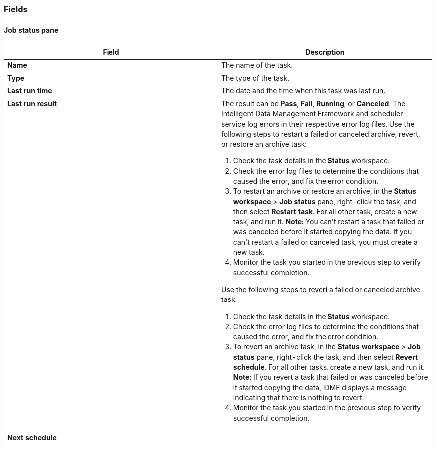### 

### Fields

#### Job status pane

<table>
<colgroup>
<col width="50%" />
<col width="50%" />
</colgroup>
<thead>
<tr class="header">
<th>Field</th>
<th>Description</th>
</tr>
</thead>
<tbody>
<tr class="odd">
<td><strong><span class="ui">Name</span></strong></td>
<td>The name of the task.</td>
</tr>
<tr class="even">
<td><strong><span class="ui">Type</span></strong></td>
<td>The type of the task.</td>
</tr>
<tr class="odd">
<td><strong><span class="ui">Last run time</span></strong></td>
<td>The date and the time when this task was last run.</td>
</tr>
<tr class="even">
<td><strong><span class="ui">Last run result</span></strong></td>
<td>The result can be <strong><span class="ui">Pass</span></strong>, <strong><span class="ui">Fail</span></strong>, <strong><span class="ui">Running</span></strong>, or <strong><span class="ui">Canceled</span></strong>. The Intelligent Data Management Framework and scheduler service log errors in their respective error log files. Use the following steps to restart a failed or canceled archive, revert, or restore an archive task:
<ol>
<li>Check the task details in the <strong>Status</strong> workspace.</li>
<li>Check the error log files to determine the conditions that caused the error, and fix the error condition.</li>
<li>To restart an archive or restore an archive, in the <strong>Status</strong> <strong>workspace</strong> &gt; <strong><span class="ui">Job status</span></strong> pane, right-click the task, and then select <strong><span class="ui">Restart task</span></strong>. For all other task, create a new task, and run it. <strong>Note:</strong> You can't restart a task that failed or was canceled before it started copying the data. If you can't restart a failed or canceled task, you must create a new task.</li>
<li>Monitor the task you started in the previous step to verify successful completion.</li>
</ol>
Use the following steps to revert a failed or canceled archive task:
<ol>
<li>Check the task details in the <strong>Status</strong> workspace.</li>
<li>Check the error log files to determine the conditions that caused the error, and fix the error condition.</li>
<li>To revert an archive task, in the <strong>Status</strong> <strong>workspace</strong> &gt; <strong><span class="ui">Job status</span></strong> pane, right-click the task, and then select <strong><span class="ui">Revert schedule</span></strong>. For all other tasks, create a new task, and run it. <strong>Note:</strong> If you revert a task that failed or was canceled before it started copying the data, IDMF displays a message indicating that there is nothing to revert.</li>
<li>Monitor the task you started in the previous step to verify successful completion.</li>
</ol></td>
</tr>
<tr class="odd">
<td><strong><span class="ui">Next schedule</span></strong></td>